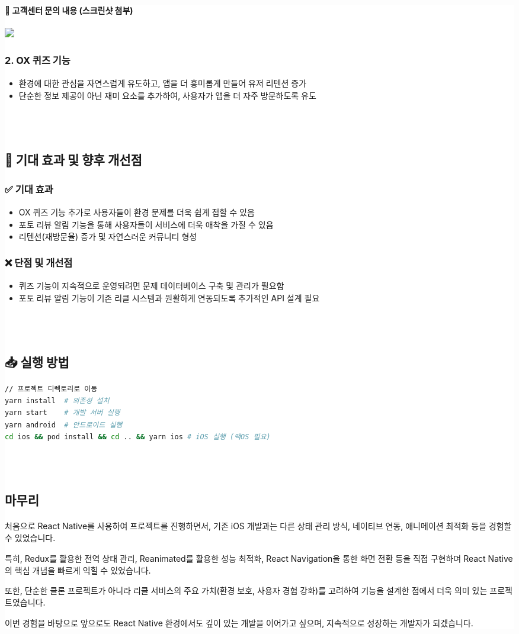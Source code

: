 #### 📌 고객센터 문의 내용 (스크린샷 첨부)

<img src="https://github.com/user-attachments/assets/687456e2-7e1b-479e-8682-4415edd3f8cf" width="300">


### 2. **OX 퀴즈 기능**
  - 환경에 대한 관심을 자연스럽게 유도하고, 앱을 더 흥미롭게 만들어 유저 리텐션 증가
  - 단순한 정보 제공이 아닌 재미 요소를 추가하여, 사용자가 앱을 더 자주 방문하도록 유도



<br>
<br>

## 🚀 기대 효과 및 향후 개선점

### ✅ 기대 효과
- OX 퀴즈 기능 추가로 사용자들이 환경 문제를 더욱 쉽게 접할 수 있음
- 포토 리뷰 알림 기능을 통해 사용자들이 서비스에 더욱 애착을 가질 수 있음
- 리텐션(재방문율) 증가 및 자연스러운 커뮤니티 형성

### ❌ 단점 및 개선점
- 퀴즈 기능이 지속적으로 운영되려면 문제 데이터베이스 구축 및 관리가 필요함
- 포토 리뷰 알림 기능이 기존 리클 시스템과 원활하게 연동되도록 추가적인 API 설계 필요

<br>
<br>

## 📥 실행 방법

```sh
// 프로젝트 디렉토리로 이동
yarn install  # 의존성 설치
yarn start    # 개발 서버 실행
yarn android  # 안드로이드 실행
cd ios && pod install && cd .. && yarn ios # iOS 실행 (맥OS 필요)
```

<br>
<br>

## 마무리
처음으로 React Native를 사용하여 프로젝트를 진행하면서, 기존 iOS 개발과는 다른 상태 관리 방식, 네이티브 연동, 애니메이션 최적화 등을 경험할 수 있었습니다.

특히, Redux를 활용한 전역 상태 관리, Reanimated를 활용한 성능 최적화, React Navigation을 통한 화면 전환 등을 직접 구현하며 React Native의 핵심 개념을 빠르게 익힐 수 있었습니다.

또한, 단순한 클론 프로젝트가 아니라 리클 서비스의 주요 가치(환경 보호, 사용자 경험 강화)를 고려하여 기능을 설계한 점에서 더욱 의미 있는 프로젝트였습니다.

이번 경험을 바탕으로 앞으로도 React Native 환경에서도 깊이 있는 개발을 이어가고 싶으며, 지속적으로 성장하는 개발자가 되겠습니다.



